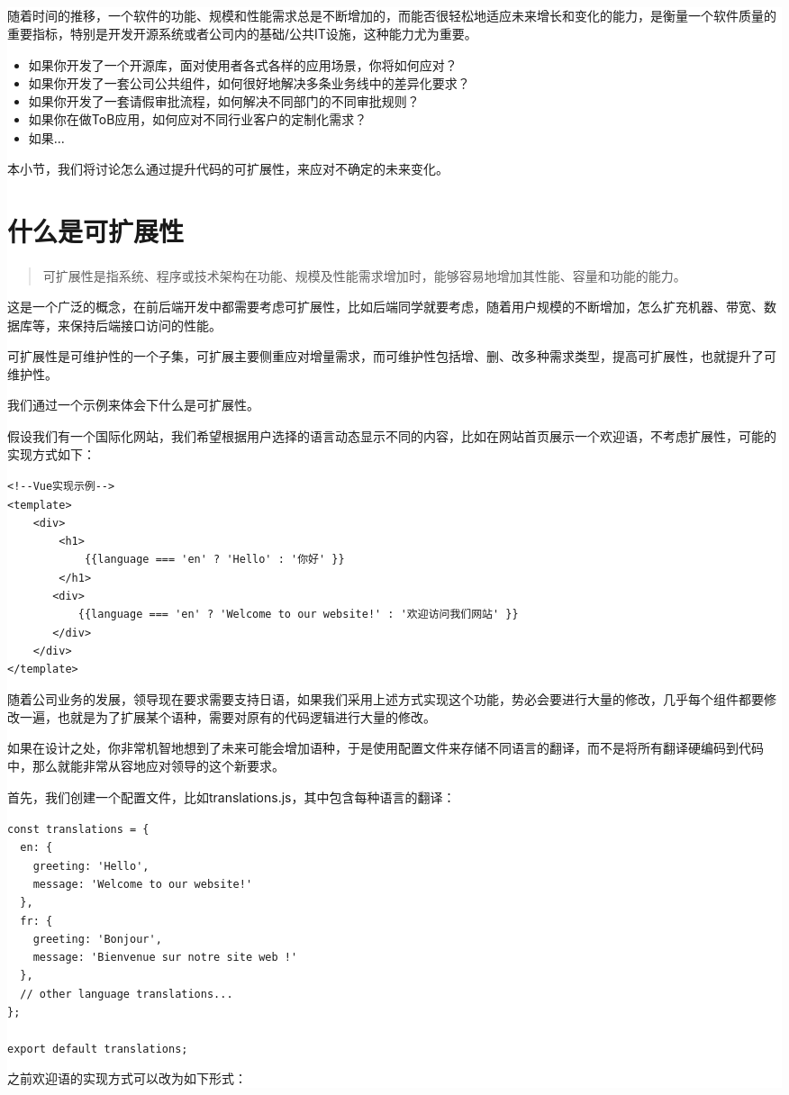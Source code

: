 随着时间的推移，一个软件的功能、规模和性能需求总是不断增加的，而能否很轻松地适应未来增长和变化的能力，是衡量一个软件质量的重要指标，特别是开发开源系统或者公司内的基础/公共IT设施，这种能力尤为重要。

*   如果你开发了一个开源库，面对使用者各式各样的应用场景，你将如何应对？
*   如果你开发了一套公司公共组件，如何很好地解决多条业务线中的差异化要求？
*   如果你开发了一套请假审批流程，如何解决不同部门的不同审批规则？
*   如果你在做ToB应用，如何应对不同行业客户的定制化需求？
*   如果...

本小节，我们将讨论怎么通过提升代码的可扩展性，来应对不确定的未来变化。

什么是可扩展性
=======

> 可扩展性是指系统、程序或技术架构在功能、规模及性能需求增加时，能够容易地增加其性能、容量和功能的能力。

这是一个广泛的概念，在前后端开发中都需要考虑可扩展性，比如后端同学就要考虑，随着用户规模的不断增加，怎么扩充机器、带宽、数据库等，来保持后端接口访问的性能。

可扩展性是可维护性的一个子集，可扩展主要侧重应对增量需求，而可维护性包括增、删、改多种需求类型，提高可扩展性，也就提升了可维护性。

我们通过一个示例来体会下什么是可扩展性。

假设我们有一个国际化网站，我们希望根据用户选择的语言动态显示不同的内容，比如在网站首页展示一个欢迎语，不考虑扩展性，可能的实现方式如下：

    <!--Vue实现示例-->
    <template>
        <div>
            <h1> 
                {{language === 'en' ? 'Hello' : '你好' }}
            </h1>
           <div>
               {{language === 'en' ? 'Welcome to our website!' : '欢迎访问我们网站' }}
           </div>
        </div>
    </template>
    

随着公司业务的发展，领导现在要求需要支持日语，如果我们采用上述方式实现这个功能，势必会要进行大量的修改，几乎每个组件都要修改一遍，也就是为了扩展某个语种，需要对原有的代码逻辑进行大量的修改。

如果在设计之处，你非常机智地想到了未来可能会增加语种，于是使用配置文件来存储不同语言的翻译，而不是将所有翻译硬编码到代码中，那么就能非常从容地应对领导的这个新要求。

首先，我们创建一个配置文件，比如translations.js，其中包含每种语言的翻译：

    const translations = {
      en: {
        greeting: 'Hello',
        message: 'Welcome to our website!'
      },
      fr: {
        greeting: 'Bonjour',
        message: 'Bienvenue sur notre site web !'
      },
      // other language translations...
    };
    
    export default translations;
    

之前欢迎语的实现方式可以改为如下形式：
